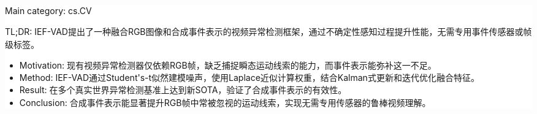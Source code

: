 Main category: cs.CV

TL;DR: IEF-VAD提出了一种融合RGB图像和合成事件表示的视频异常检测框架，通过不确定性感知过程提升性能，无需专用事件传感器或帧级标签。

- Motivation: 现有视频异常检测器仅依赖RGB帧，缺乏捕捉瞬态运动线索的能力，而事件表示能弥补这一不足。
- Method: IEF-VAD通过Student's-t似然建模噪声，使用Laplace近似计算权重，结合Kalman式更新和迭代优化融合特征。
- Result: 在多个真实世界异常检测基准上达到新SOTA，验证了合成事件表示的有效性。
- Conclusion: 合成事件表示能显著提升RGB帧中常被忽视的运动线索，实现无需专用传感器的鲁棒视频理解。


